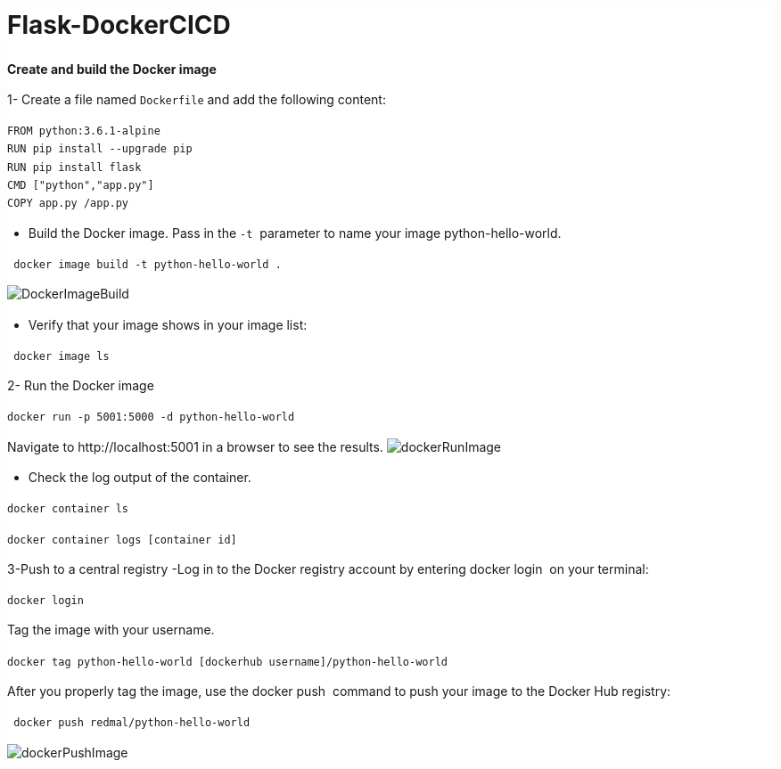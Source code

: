 # Flask-DockerCICD

****Create and build the Docker image****

1- Create a file named `Dockerfile` and add the following content:

```
FROM python:3.6.1-alpine
RUN pip install --upgrade pip
RUN pip install flask
CMD ["python","app.py"]
COPY app.py /app.py
```
- Build the Docker image. Pass in the `-t`
 parameter to name your image python-hello-world.
 
```
 docker image build -t python-hello-world .
```
<img width="786" alt="DockerImageBuild" src="https://user-images.githubusercontent.com/57734887/230778845-6ce58d92-db71-4007-abc2-b3267d5d24bf.png">

- Verify that your image shows in your image list:

```
 docker image ls
```

2- Run the Docker image

```
docker run -p 5001:5000 -d python-hello-world
```
Navigate to http://localhost:5001 in a browser to see the results.
<img width="636" alt="dockerRunImage" src="https://user-images.githubusercontent.com/57734887/230778853-8c81f669-2394-428c-8853-4c9538fc0979.png">


- Check the log output of the container.
```
docker container ls
```
```
docker container logs [container id]
```

3-Push to a central registry
-Log in to the Docker registry account by entering docker login
 on your terminal:
 ```
 docker login
```

Tag the image with your username.
```
docker tag python-hello-world [dockerhub username]/python-hello-world
```

After you properly tag the image, use the docker push
 command to push your image to the Docker Hub registry:
```
 docker push redmal/python-hello-world
```
<img width="670" alt="dockerPushImage" src="https://user-images.githubusercontent.com/57734887/230779721-488dbbf1-a8fd-4c6f-8910-196f8b4820a4.png">
